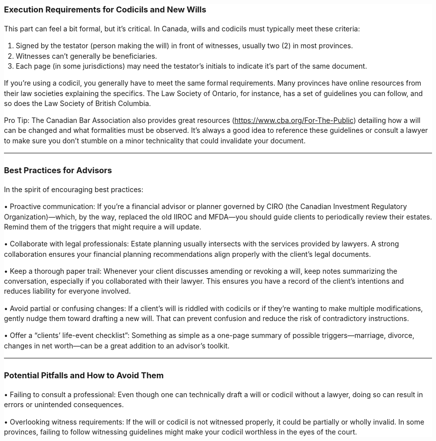 
### Execution Requirements for Codicils and New Wills

This part can feel a bit formal, but it’s critical. In Canada, wills and codicils must typically meet these criteria:

1. Signed by the testator (person making the will) in front of witnesses, usually two (2) in most provinces.  
2. Witnesses can’t generally be beneficiaries.  
3. Each page (in some jurisdictions) may need the testator’s initials to indicate it’s part of the same document.

If you’re using a codicil, you generally have to meet the same formal requirements. Many provinces have online resources from their law societies explaining the specifics. The Law Society of Ontario, for instance, has a set of guidelines you can follow, and so does the Law Society of British Columbia. 

Pro Tip: The Canadian Bar Association also provides great resources (https://www.cba.org/For-The-Public) detailing how a will can be changed and what formalities must be observed. It’s always a good idea to reference these guidelines or consult a lawyer to make sure you don’t stumble on a minor technicality that could invalidate your document.

---

### Best Practices for Advisors

In the spirit of encouraging best practices:

• Proactive communication: If you’re a financial advisor or planner governed by CIRO (the Canadian Investment Regulatory Organization)—which, by the way, replaced the old IIROC and MFDA—you should guide clients to periodically review their estates. Remind them of the triggers that might require a will update.

• Collaborate with legal professionals: Estate planning usually intersects with the services provided by lawyers. A strong collaboration ensures your financial planning recommendations align properly with the client’s legal documents.

• Keep a thorough paper trail: Whenever your client discusses amending or revoking a will, keep notes summarizing the conversation, especially if you collaborated with their lawyer. This ensures you have a record of the client’s intentions and reduces liability for everyone involved.

• Avoid partial or confusing changes: If a client’s will is riddled with codicils or if they’re wanting to make multiple modifications, gently nudge them toward drafting a new will. That can prevent confusion and reduce the risk of contradictory instructions.

• Offer a “clients’ life-event checklist”: Something as simple as a one-page summary of possible triggers—marriage, divorce, changes in net worth—can be a great addition to an advisor’s toolkit.

---

### Potential Pitfalls and How to Avoid Them

• Failing to consult a professional: Even though one can technically draft a will or codicil without a lawyer, doing so can result in errors or unintended consequences.

• Overlooking witness requirements: If the will or codicil is not witnessed properly, it could be partially or wholly invalid. In some provinces, failing to follow witnessing guidelines might make your codicil worthless in the eyes of the court.
